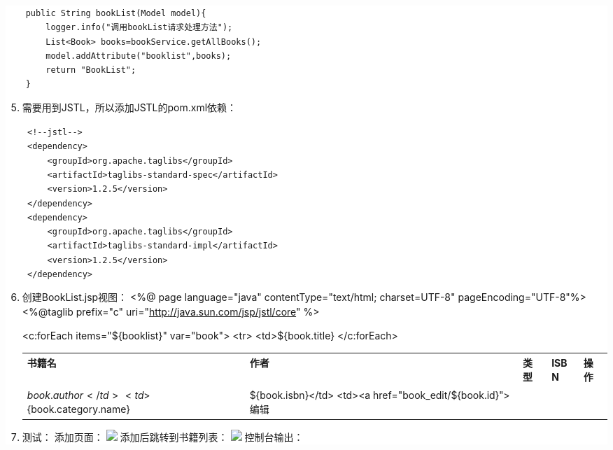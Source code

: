 		public String bookList(Model model){
			logger.info("调用bookList请求处理方法");
			List<Book> books=bookService.getAllBooks();
			model.addAttribute("booklist",books);
			return "BookList";
		}
5. 需要用到JSTL，所以添加JSTL的pom.xml依赖：
		<!--old jstl--><!--
		<dependency>
			<groupId>jstl</groupId>
			<artifactId>jstl</artifactId>
			<version>1.2</version>
		</dependency>-->
		
		<!--jstl-->
		<dependency>
			<groupId>org.apache.taglibs</groupId>
			<artifactId>taglibs-standard-spec</artifactId>
			<version>1.2.5</version>
		</dependency>
		<dependency>
			<groupId>org.apache.taglibs</groupId>
			<artifactId>taglibs-standard-impl</artifactId>
			<version>1.2.5</version>
		</dependency>
6. 创建BookList.jsp视图：
		<%@ page language="java" contentType="text/html; charset=UTF-8"
		    pageEncoding="UTF-8"%>
		 <%@taglib prefix="c" uri="http://java.sun.com/jsp/jstl/core" %>
		<!DOCTYPE html PUBLIC "-//W3C//DTD HTML 4.01 Transitional//EN" "http://www.w3.org/TR/html4/loose.dtd">
		<html>
		<head>
		<meta http-equiv="Content-Type" content="text/html; charset=UTF-8">
		<title>书籍列表</title>
		</head>
		<body>
		<table>
		<tr>
			<th>书籍名</th>
			<th>作者</th>
			<th>类型</th>
			<th>ISBN</th>
			<th>操作</th>
		</tr>
		<c:forEach items="${booklist}" var="book">
			<tr>
				<td>${book.title}</td>
				<td>${book.author}</td>
				<td>${book.category.name}</td>
				<td>${book.isbn}</td>
				<td><a href="book_edit/${book.id}">编辑</a></td>
			</tr>
		</c:forEach>
		</table>
		</body>
7. 测试：
添加页面：
![](http://p5ki4lhmo.bkt.clouddn.com/00065SpringMVC%E5%AD%A6%E4%B9%A03-17.jpg)
添加后跳转到书籍列表：
![](http://p5ki4lhmo.bkt.clouddn.com/00065SpringMVC%E5%AD%A6%E4%B9%A03-18.jpg)
控制台输出：